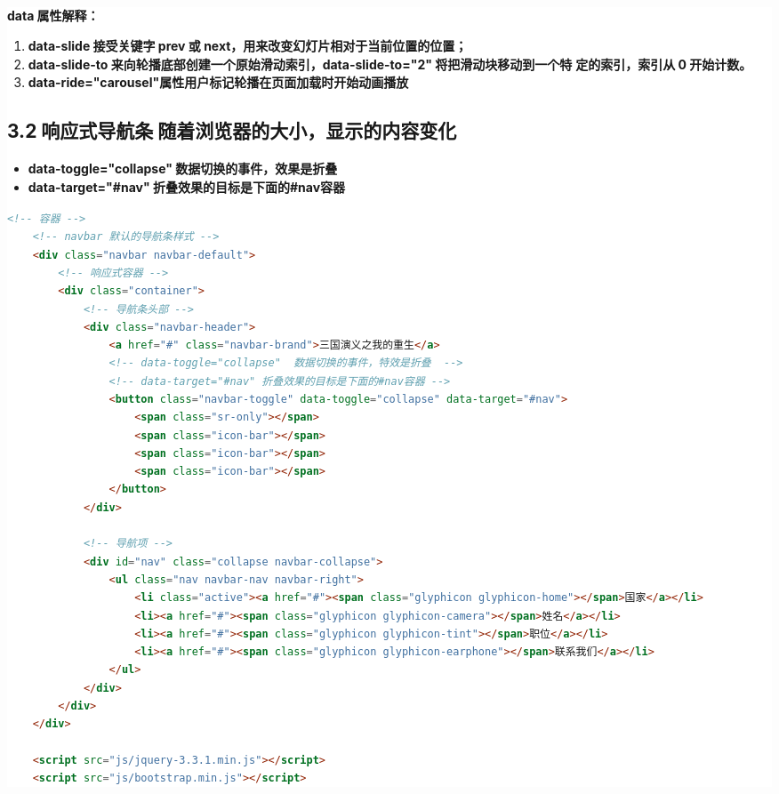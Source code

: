 **data 属性解释：**
1. **data-slide 接受关键字 prev 或 next，用来改变幻灯片相对于当前位置的位置；**
2. **data-slide-to 来向轮播底部创建一个原始滑动索引，data-slide-to="2" 将把滑动块移动到一个特**
**定的索引，索引从 0 开始计数。**
3. **data-ride="carousel"属性用户标记轮播在页面加载时开始动画播放**



## 3.2 响应式导航条  随着浏览器的大小，显示的内容变化

* **data-toggle="collapse"  数据切换的事件，效果是折叠**
* **data-target="#nav"  折叠效果的目标是下面的#nav容器**

```html
<!-- 容器 -->
    <!-- navbar 默认的导航条样式 -->
    <div class="navbar navbar-default">
        <!-- 响应式容器 -->
        <div class="container">
            <!-- 导航条头部 -->
            <div class="navbar-header">
                <a href="#" class="navbar-brand">三国演义之我的重生</a>
                <!-- data-toggle="collapse"  数据切换的事件，特效是折叠  -->
                <!-- data-target="#nav" 折叠效果的目标是下面的#nav容器 -->
                <button class="navbar-toggle" data-toggle="collapse" data-target="#nav">
                    <span class="sr-only"></span>
                    <span class="icon-bar"></span>
                    <span class="icon-bar"></span>
                    <span class="icon-bar"></span>
                </button>
            </div>

            <!-- 导航项 -->
            <div id="nav" class="collapse navbar-collapse"> 
                <ul class="nav navbar-nav navbar-right">
                    <li class="active"><a href="#"><span class="glyphicon glyphicon-home"></span>国家</a></li>
                    <li><a href="#"><span class="glyphicon glyphicon-camera"></span>姓名</a></li>
                    <li><a href="#"><span class="glyphicon glyphicon-tint"></span>职位</a></li>
                    <li><a href="#"><span class="glyphicon glyphicon-earphone"></span>联系我们</a></li>
                </ul>
            </div>
        </div>
    </div>

    <script src="js/jquery-3.3.1.min.js"></script>
    <script src="js/bootstrap.min.js"></script>
```

